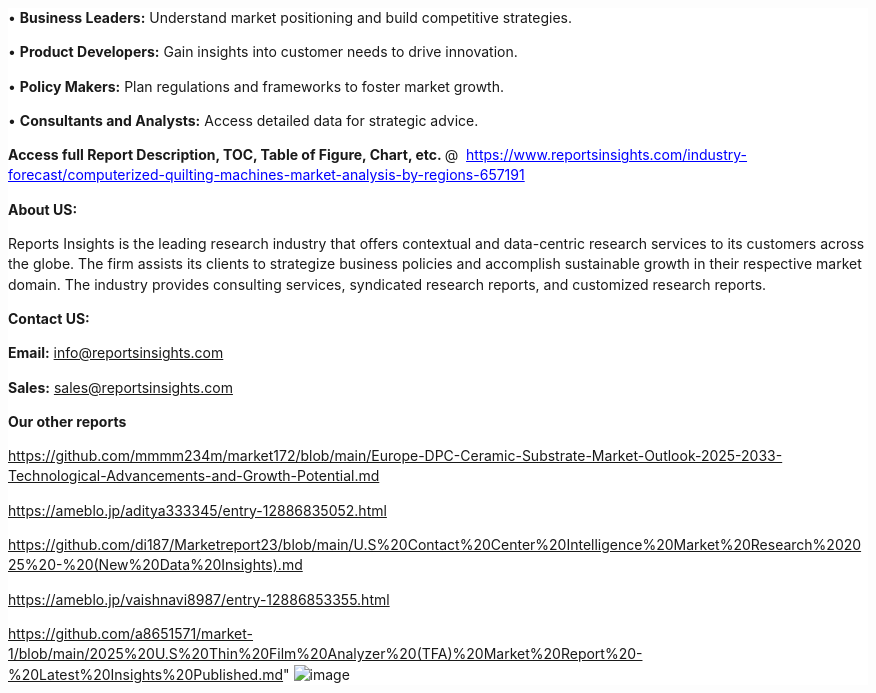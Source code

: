• <strong>Business Leaders:</strong> Understand market positioning and build competitive strategies.

• <strong>Product Developers:</strong> Gain insights into customer needs to drive innovation.

• <strong>Policy Makers:</strong> Plan regulations and frameworks to foster market growth.

• <strong>Consultants and Analysts:</strong> Access detailed data for strategic advice.
</ul>
<strong>Access full Report Description, TOC, Table of Figure, Chart, etc. </strong>@  <a href=https://www.reportsinsights.com/industry-forecast/computerized-quilting-machines-market-analysis-by-regions-657191 style=color:#0000ff;>https://www.reportsinsights.com/industry-forecast/computerized-quilting-machines-market-analysis-by-regions-657191</a></font>

<strong><strong>About US</strong>:</strong>

Reports Insights is the leading research industry that offers contextual and data-centric research services to its customers across the globe. The firm assists its clients to strategize business policies and accomplish sustainable growth in their respective market domain. The industry provides consulting services, syndicated research reports, and customized research reports.

<strong>Contact US:</strong>

<p class=""""><b>Email:</b> <a href=mailto:info@reportsinsights.com>info@reportsinsights.com</a></p>
<p class=""""><b>Sales:</b> <a href=mailto:sales@reportsinsights.com>sales@reportsinsights.com</a></p>

<strong>Our other reports</strong>

<a href=https://github.com/mmmm234m/market172/blob/main/Europe-DPC-Ceramic-Substrate-Market-Outlook-2025-2033-Technological-Advancements-and-Growth-Potential.md>https://github.com/mmmm234m/market172/blob/main/Europe-DPC-Ceramic-Substrate-Market-Outlook-2025-2033-Technological-Advancements-and-Growth-Potential.md</a>

<a href=https://ameblo.jp/aditya333345/entry-12886835052.html>https://ameblo.jp/aditya333345/entry-12886835052.html</a>

<a href=https://github.com/di187/Marketreport23/blob/main/U.S%20Contact%20Center%20Intelligence%20Market%20Research%202025%20-%20(New%20Data%20Insights).md>https://github.com/di187/Marketreport23/blob/main/U.S%20Contact%20Center%20Intelligence%20Market%20Research%202025%20-%20(New%20Data%20Insights).md</a>

<a href=https://ameblo.jp/vaishnavi8987/entry-12886853355.html>https://ameblo.jp/vaishnavi8987/entry-12886853355.html</a>

<a href=https://github.com/a8651571/market-1/blob/main/2025%20U.S%20Thin%20Film%20Analyzer%20(TFA)%20Market%20Report%20-%20Latest%20Insights%20Published.md>https://github.com/a8651571/market-1/blob/main/2025%20U.S%20Thin%20Film%20Analyzer%20(TFA)%20Market%20Report%20-%20Latest%20Insights%20Published.md</a>"
![image](https://github.com/user-attachments/assets/86d3bd30-df9b-4996-9770-f10a1ae46186)
